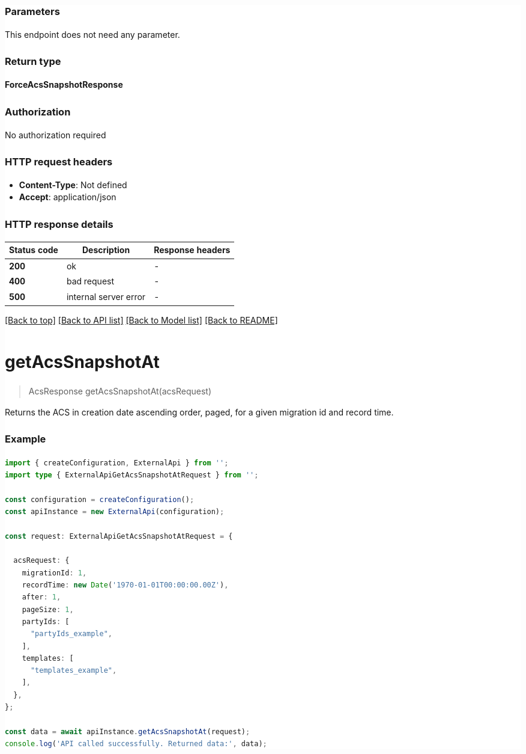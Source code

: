 
### Parameters
This endpoint does not need any parameter.


### Return type

**ForceAcsSnapshotResponse**

### Authorization

No authorization required

### HTTP request headers

 - **Content-Type**: Not defined
 - **Accept**: application/json


### HTTP response details
| Status code | Description | Response headers |
|-------------|-------------|------------------|
**200** | ok |  -  |
**400** | bad request |  -  |
**500** | internal server error |  -  |

[[Back to top]](#) [[Back to API list]](README.md#documentation-for-api-endpoints) [[Back to Model list]](README.md#documentation-for-models) [[Back to README]](README.md)

# **getAcsSnapshotAt**
> AcsResponse getAcsSnapshotAt(acsRequest)

Returns the ACS in creation date ascending order, paged, for a given migration id and record time. 

### Example


```typescript
import { createConfiguration, ExternalApi } from '';
import type { ExternalApiGetAcsSnapshotAtRequest } from '';

const configuration = createConfiguration();
const apiInstance = new ExternalApi(configuration);

const request: ExternalApiGetAcsSnapshotAtRequest = {
  
  acsRequest: {
    migrationId: 1,
    recordTime: new Date('1970-01-01T00:00:00.00Z'),
    after: 1,
    pageSize: 1,
    partyIds: [
      "partyIds_example",
    ],
    templates: [
      "templates_example",
    ],
  },
};

const data = await apiInstance.getAcsSnapshotAt(request);
console.log('API called successfully. Returned data:', data);
```
